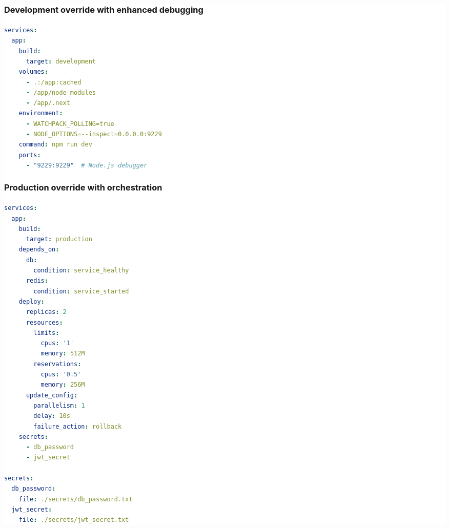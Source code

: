 ### Development override with enhanced debugging
```yaml
services:
  app:
    build:
      target: development
    volumes:
      - .:/app:cached
      - /app/node_modules
      - /app/.next
    environment:
      - WATCHPACK_POLLING=true
      - NODE_OPTIONS=--inspect=0.0.0.0:9229
    command: npm run dev
    ports:
      - "9229:9229"  # Node.js debugger
```

### Production override with orchestration
```yaml
services:
  app:
    build:
      target: production
    depends_on:
      db:
        condition: service_healthy
      redis:
        condition: service_started
    deploy:
      replicas: 2
      resources:
        limits:
          cpus: '1'
          memory: 512M
        reservations:
          cpus: '0.5'
          memory: 256M
      update_config:
        parallelism: 1
        delay: 10s
        failure_action: rollback
    secrets:
      - db_password
      - jwt_secret

secrets:
  db_password:
    file: ./secrets/db_password.txt
  jwt_secret:
    file: ./secrets/jwt_secret.txt
```
